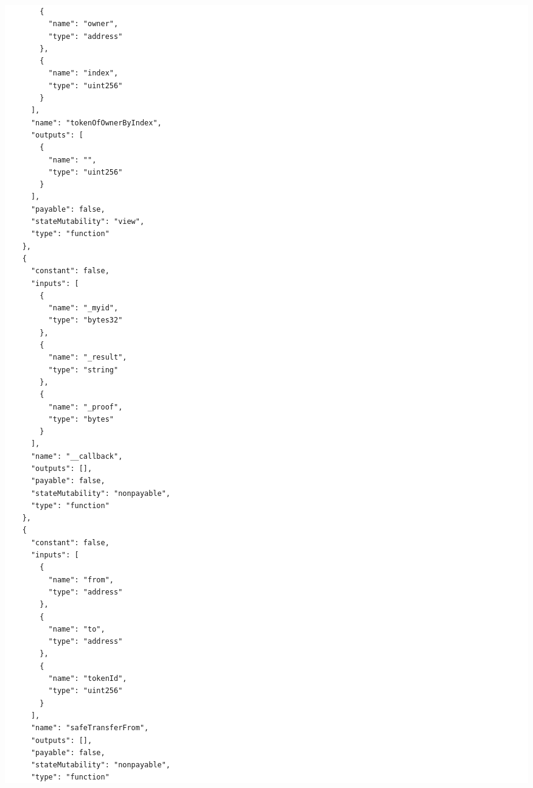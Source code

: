 ```
        {
          "name": "owner",
          "type": "address"
        },
        {
          "name": "index",
          "type": "uint256"
        }
      ],
      "name": "tokenOfOwnerByIndex",
      "outputs": [
        {
          "name": "",
          "type": "uint256"
        }
      ],
      "payable": false,
      "stateMutability": "view",
      "type": "function"
    },
    {
      "constant": false,
      "inputs": [
        {
          "name": "_myid",
          "type": "bytes32"
        },
        {
          "name": "_result",
          "type": "string"
        },
        {
          "name": "_proof",
          "type": "bytes"
        }
      ],
      "name": "__callback",
      "outputs": [],
      "payable": false,
      "stateMutability": "nonpayable",
      "type": "function"
    },
    {
      "constant": false,
      "inputs": [
        {
          "name": "from",
          "type": "address"
        },
        {
          "name": "to",
          "type": "address"
        },
        {
          "name": "tokenId",
          "type": "uint256"
        }
      ],
      "name": "safeTransferFrom",
      "outputs": [],
      "payable": false,
      "stateMutability": "nonpayable",
      "type": "function"
```
